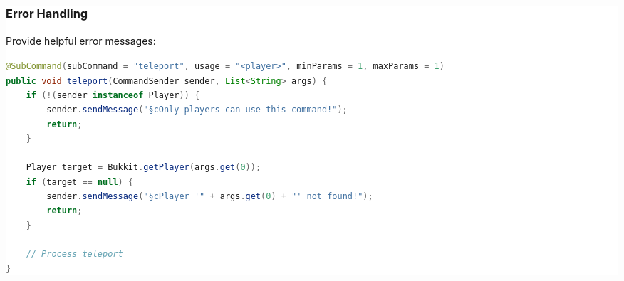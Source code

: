 ### Error Handling

Provide helpful error messages:

```java
@SubCommand(subCommand = "teleport", usage = "<player>", minParams = 1, maxParams = 1)
public void teleport(CommandSender sender, List<String> args) {
    if (!(sender instanceof Player)) {
        sender.sendMessage("§cOnly players can use this command!");
        return;
    }
    
    Player target = Bukkit.getPlayer(args.get(0));
    if (target == null) {
        sender.sendMessage("§cPlayer '" + args.get(0) + "' not found!");
        return;
    }
    
    // Process teleport
}
```